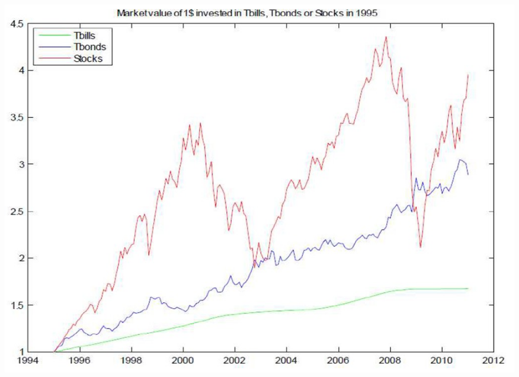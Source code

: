 ![](https://raw.githubusercontent.com/damien0x0023/damien0x0023.github.io/master/assets/images/2020/business/marketValueOf1Dollar1995.png "Market Value of 1$ invested in Tbills, Tbonds or Stocks in 1995")
